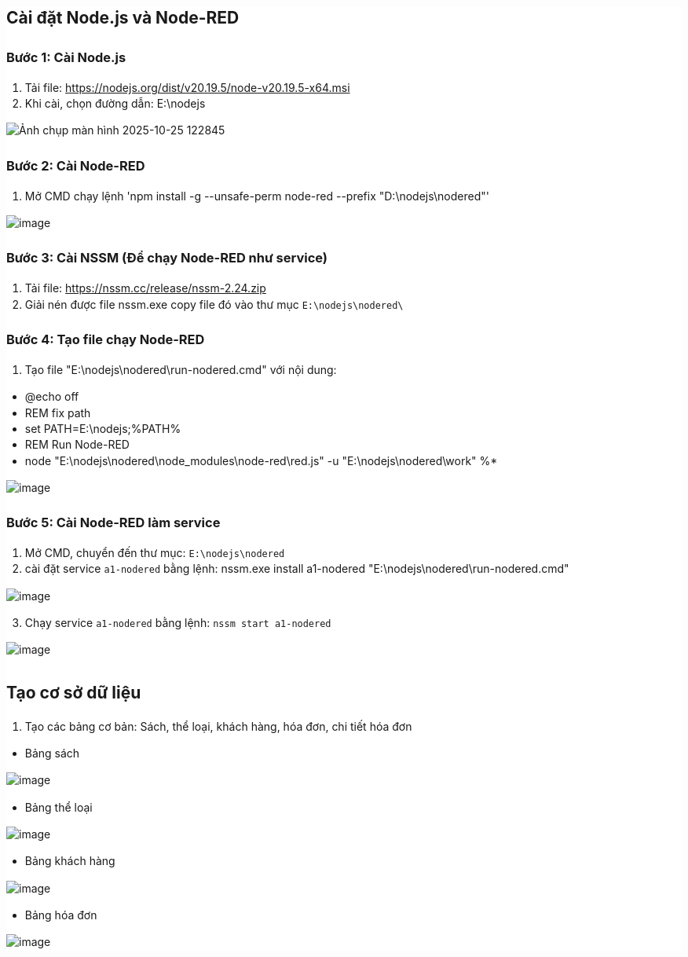 ## Cài đặt Node.js và Node-RED
### Bước 1: Cài Node.js 
1. Tải file: https://nodejs.org/dist/v20.19.5/node-v20.19.5-x64.msi
2. Khi cài, chọn đường dẫn: E:\nodejs
<img width="620" height="476" alt="Ảnh chụp màn hình 2025-10-25 122845" src="https://github.com/user-attachments/assets/8f5d2911-178c-443c-99c0-310a9e753dab" />

### Bước 2: Cài Node-RED  
1. Mở CMD chạy lệnh 'npm install -g --unsafe-perm node-red --prefix "D:\nodejs\nodered"'
<img width="897" height="209" alt="image" src="https://github.com/user-attachments/assets/8264e263-6b6c-421c-950d-a1c65496d42c" />

### Bước 3: Cài NSSM (Để chạy Node-RED như service)
1. Tải file: https://nssm.cc/release/nssm-2.24.zip
2. Giải nén được file nssm.exe copy file đó vào thư mục `E:\nodejs\nodered\`

### Bước 4: Tạo file chạy Node-RED
1. Tạo file "E:\nodejs\nodered\run-nodered.cmd" với nội dung:
- @echo off
- REM fix path
- set PATH=E:\nodejs;%PATH%
- REM Run Node-RED
- node "E:\nodejs\nodered\node_modules\node-red\red.js" -u "E:\nodejs\nodered\work" %*
<img width="1433" height="756" alt="image" src="https://github.com/user-attachments/assets/1340c607-9dd5-4ea5-8cb1-892be924be45" />

### Bước 5: Cài Node-RED làm service
1. Mở CMD, chuyển đến thư mục: `E:\nodejs\nodered`
2. cài đặt service `a1-nodered` bằng lệnh: nssm.exe install a1-nodered "E:\nodejs\nodered\run-nodered.cmd"
<img width="934" height="101" alt="image" src="https://github.com/user-attachments/assets/72bc40cc-3000-40b4-bc7a-8227e3fd976a" />

3. Chạy service `a1-nodered` bằng lệnh: `nssm start a1-nodered`
<img width="592" height="108" alt="image" src="https://github.com/user-attachments/assets/893b331b-6ed8-4ad0-8214-71dbedc47963" />

## Tạo cơ sở dữ liệu 
1. Tạo các bảng cơ bản: Sách, thể loại, khách hàng, hóa đơn, chi tiết hóa đơn
- Bảng sách
<img width="564" height="251" alt="image" src="https://github.com/user-attachments/assets/bd81d4df-b59e-4a25-86cf-33cf35c3fbe7" />

- Bảng thể loại
<img width="637" height="160" alt="image" src="https://github.com/user-attachments/assets/ba811a1d-7a7a-4599-988d-8f049485442d" />

- Bảng khách hàng
<img width="686" height="240" alt="image" src="https://github.com/user-attachments/assets/7a574cd1-ff29-4f13-b63a-50aa6e2c80e0" />

- Bảng hóa đơn
<img width="642" height="180" alt="image" src="https://github.com/user-attachments/assets/9236ec73-d447-44f7-8488-3ff81d09f052" />
